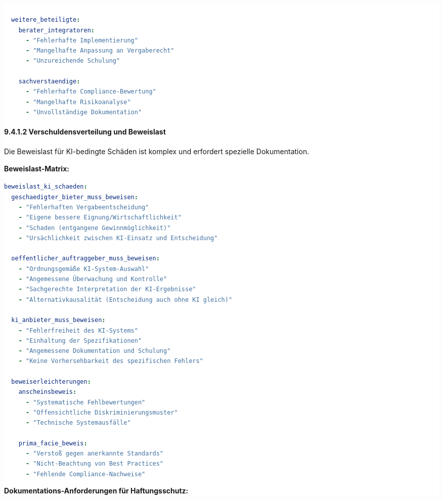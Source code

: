 ```yaml
  
  weitere_beteiligte:
    berater_integratoren:
      - "Fehlerhafte Implementierung"
      - "Mangelhafte Anpassung an Vergaberecht"
      - "Unzureichende Schulung"
    
    sachverstaendige:
      - "Fehlerhafte Compliance-Bewertung"
      - "Mangelhafte Risikoanalyse"
      - "Unvollständige Dokumentation"
```

#### 9.4.1.2 Verschuldensverteilung und Beweislast

Die Beweislast für KI-bedingte Schäden ist komplex und erfordert spezielle Dokumentation.

**Beweislast-Matrix:**

```yaml
beweislast_ki_schaeden:
  geschaedigter_bieter_muss_beweisen:
    - "Fehlerhaften Vergabeentscheidung"
    - "Eigene bessere Eignung/Wirtschaftlichkeit"
    - "Schaden (entgangene Gewinnmöglichkeit)"
    - "Ursächlichkeit zwischen KI-Einsatz und Entscheidung"
  
  oeffentlicher_auftraggeber_muss_beweisen:
    - "Ordnungsgemäße KI-System-Auswahl"
    - "Angemessene Überwachung und Kontrolle"
    - "Sachgerechte Interpretation der KI-Ergebnisse"
    - "Alternativkausalität (Entscheidung auch ohne KI gleich)"
  
  ki_anbieter_muss_beweisen:
    - "Fehlerfreiheit des KI-Systems"
    - "Einhaltung der Spezifikationen"
    - "Angemessene Dokumentation und Schulung"
    - "Keine Vorhersehbarkeit des spezifischen Fehlers"
  
  beweiserleichterungen:
    anscheinsbeweis:
      - "Systematische Fehlbewertungen"
      - "Offensichtliche Diskriminierungsmuster"
      - "Technische Systemausfälle"
    
    prima_facie_beweis:
      - "Verstoß gegen anerkannte Standards"
      - "Nicht-Beachtung von Best Practices"
      - "Fehlende Compliance-Nachweise"
```

**Dokumentations-Anforderungen für Haftungsschutz:**

